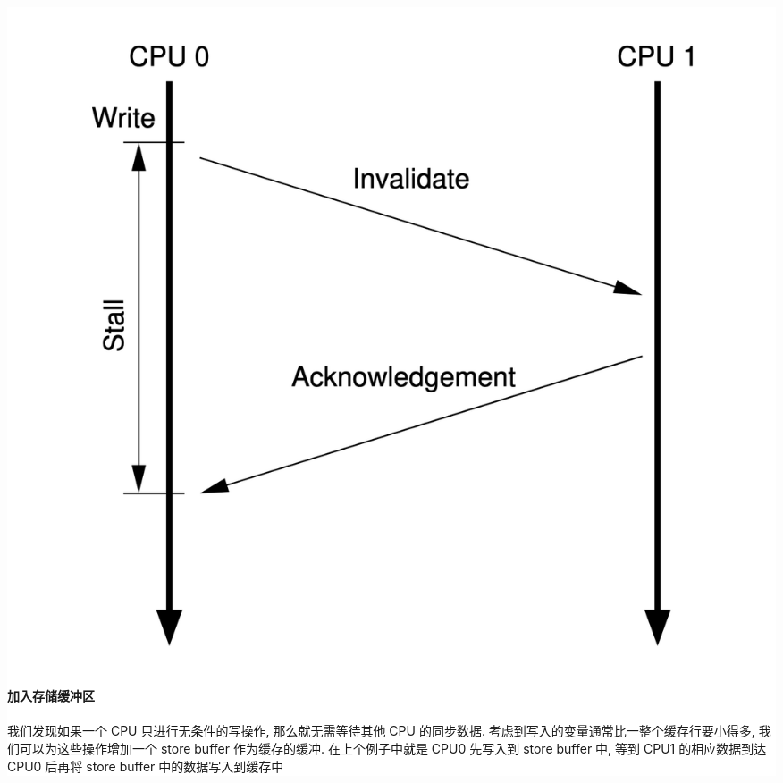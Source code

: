 ![Writes See Unnecessary Stalls](../pictures/2410083.png)

#### 加入存储缓冲区

我们发现如果一个 CPU 只进行无条件的写操作, 那么就无需等待其他 CPU 的同步数据. 考虑到写入的变量通常比一整个缓存行要小得多, 我们可以为这些操作增加一个 store buffer 作为缓存的缓冲. 在上个例子中就是 CPU0 先写入到 store buffer 中, 等到 CPU1 的相应数据到达 CPU0 后再将 store buffer 中的数据写入到缓存中
